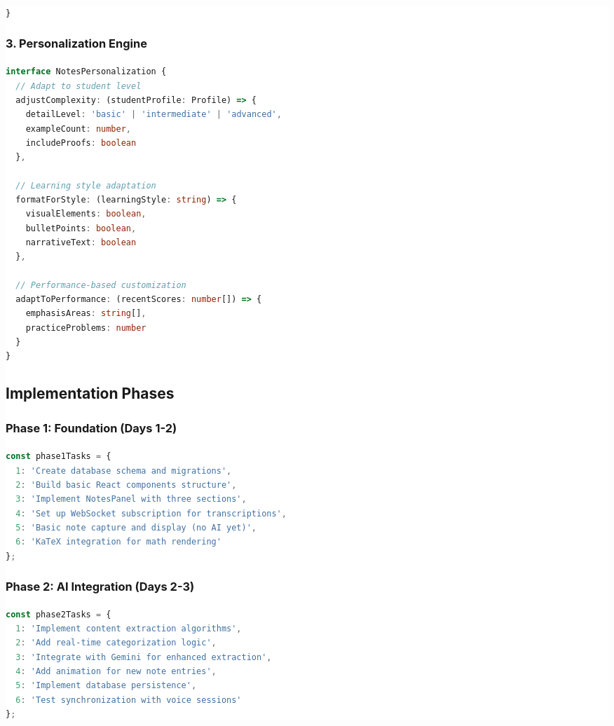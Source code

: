 ```typescript
}
```

### 3. Personalization Engine

```typescript
interface NotesPersonalization {
  // Adapt to student level
  adjustComplexity: (studentProfile: Profile) => {
    detailLevel: 'basic' | 'intermediate' | 'advanced',
    exampleCount: number,
    includeProofs: boolean
  },

  // Learning style adaptation
  formatForStyle: (learningStyle: string) => {
    visualElements: boolean,
    bulletPoints: boolean,
    narrativeText: boolean
  },

  // Performance-based customization
  adaptToPerformance: (recentScores: number[]) => {
    emphasisAreas: string[],
    practiceProblems: number
  }
}
```

## Implementation Phases

### Phase 1: Foundation (Days 1-2)
```typescript
const phase1Tasks = {
  1: 'Create database schema and migrations',
  2: 'Build basic React components structure',
  3: 'Implement NotesPanel with three sections',
  4: 'Set up WebSocket subscription for transcriptions',
  5: 'Basic note capture and display (no AI yet)',
  6: 'KaTeX integration for math rendering'
};
```

### Phase 2: AI Integration (Days 2-3)
```typescript
const phase2Tasks = {
  1: 'Implement content extraction algorithms',
  2: 'Add real-time categorization logic',
  3: 'Integrate with Gemini for enhanced extraction',
  4: 'Add animation for new note entries',
  5: 'Implement database persistence',
  6: 'Test synchronization with voice sessions'
};
```
